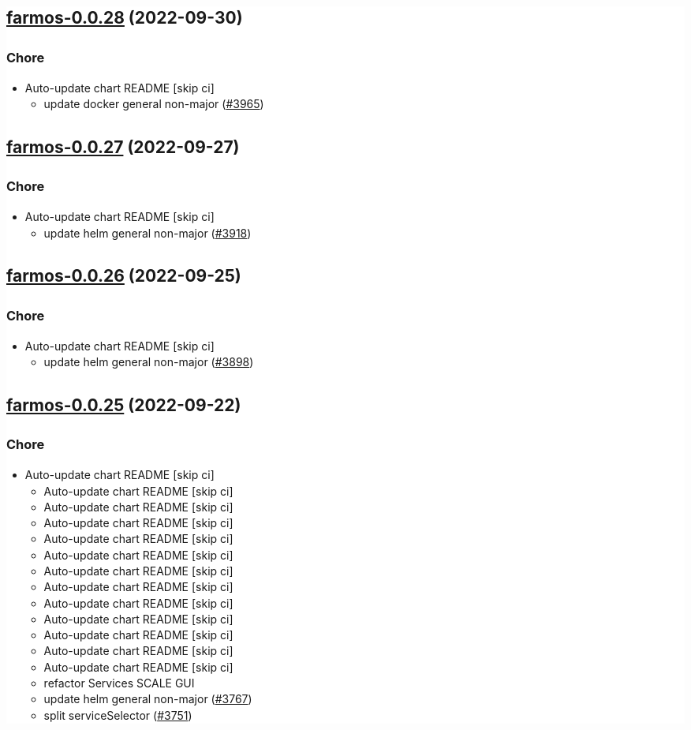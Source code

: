 


## [farmos-0.0.28](https://github.com/truecharts/charts/compare/farmos-0.0.27...farmos-0.0.28) (2022-09-30)

### Chore

- Auto-update chart README [skip ci]
  - update docker general non-major ([#3965](https://github.com/truecharts/charts/issues/3965))




## [farmos-0.0.27](https://github.com/truecharts/charts/compare/farmos-0.0.26...farmos-0.0.27) (2022-09-27)

### Chore

- Auto-update chart README [skip ci]
  - update helm general non-major ([#3918](https://github.com/truecharts/charts/issues/3918))




## [farmos-0.0.26](https://github.com/truecharts/charts/compare/farmos-0.0.25...farmos-0.0.26) (2022-09-25)

### Chore

- Auto-update chart README [skip ci]
  - update helm general non-major ([#3898](https://github.com/truecharts/charts/issues/3898))




## [farmos-0.0.25](https://github.com/truecharts/charts/compare/farmos-0.0.24...farmos-0.0.25) (2022-09-22)

### Chore

- Auto-update chart README [skip ci]
  - Auto-update chart README [skip ci]
  - Auto-update chart README [skip ci]
  - Auto-update chart README [skip ci]
  - Auto-update chart README [skip ci]
  - Auto-update chart README [skip ci]
  - Auto-update chart README [skip ci]
  - Auto-update chart README [skip ci]
  - Auto-update chart README [skip ci]
  - Auto-update chart README [skip ci]
  - Auto-update chart README [skip ci]
  - Auto-update chart README [skip ci]
  - Auto-update chart README [skip ci]
  - refactor Services SCALE GUI
  - update helm general non-major ([#3767](https://github.com/truecharts/charts/issues/3767))
  - split serviceSelector ([#3751](https://github.com/truecharts/charts/issues/3751))
